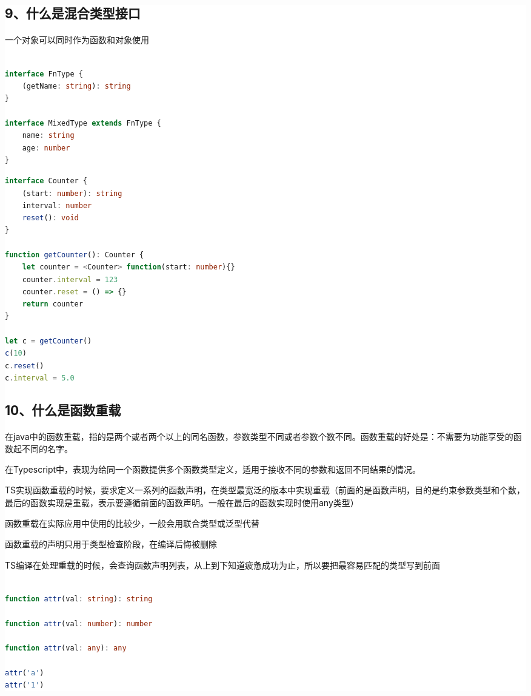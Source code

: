 ## 9、什么是混合类型接口

一个对象可以同时作为函数和对象使用

```ts

interface FnType {
    (getName: string): string
}

interface MixedType extends FnType {
    name: string
    age: number
}

```

```ts
interface Counter {
    (start: number): string
    interval: number
    reset(): void
}

function getCounter(): Counter {
    let counter = <Counter> function(start: number){}
    counter.interval = 123
    counter.reset = () => {}
    return counter
}

let c = getCounter()
c(10)
c.reset()
c.interval = 5.0

```

## 10、什么是函数重载

在java中的函数重载，指的是两个或者两个以上的同名函数，参数类型不同或者参数个数不同。函数重载的好处是：不需要为功能享受的函数起不同的名字。

在Typescript中，表现为给同一个函数提供多个函数类型定义，适用于接收不同的参数和返回不同结果的情况。

TS实现函数重载的时候，要求定义一系列的函数声明，在类型最宽泛的版本中实现重载（前面的是函数声明，目的是约束参数类型和个数，最后的函数实现是重载，表示要遵循前面的函数声明。一般在最后的函数实现时使用any类型）

函数重载在实际应用中使用的比较少，一般会用联合类型或泛型代替

函数重载的声明只用于类型检查阶段，在编译后悔被删除

TS编译在处理重载的时候，会查询函数声明列表，从上到下知道疲惫成功为止，所以要把最容易匹配的类型写到前面

```ts

function attr(val: string): string

function attr(val: number): number

function attr(val: any): any

attr('a')
attr('1')
```
